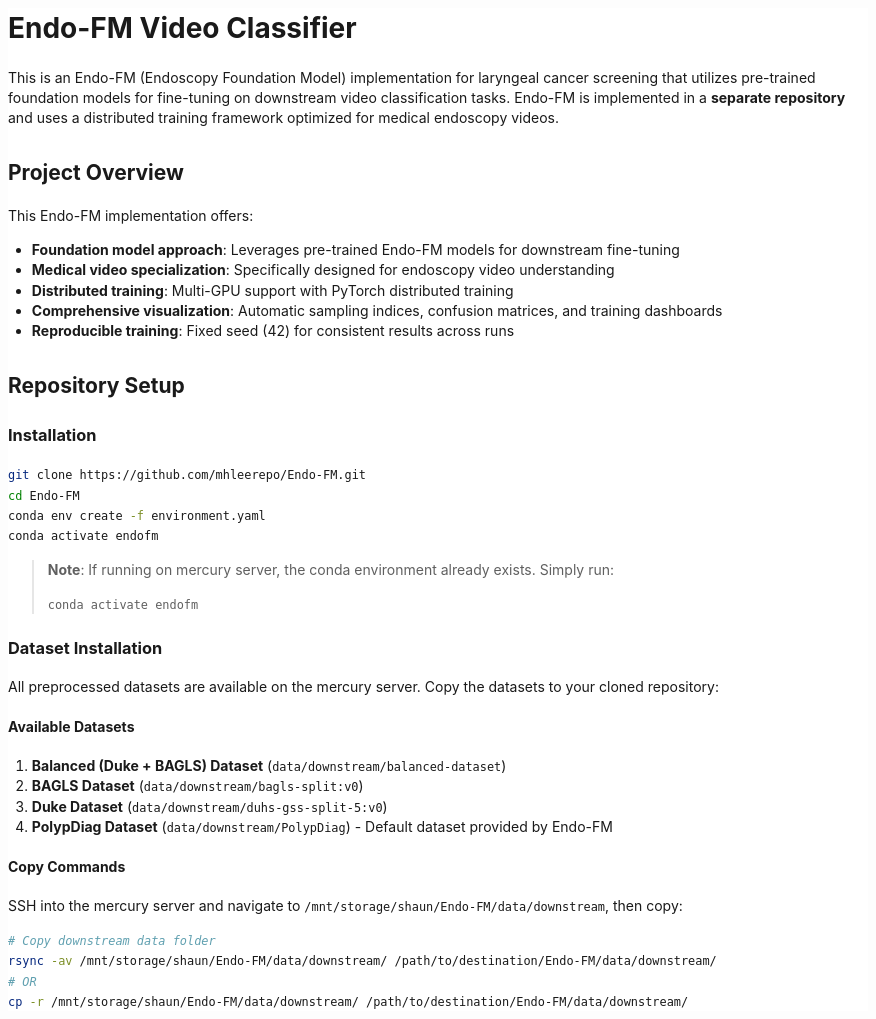 # Endo-FM Video Classifier

This is an Endo-FM (Endoscopy Foundation Model) implementation for laryngeal cancer screening that utilizes pre-trained foundation models for fine-tuning on downstream video classification tasks. Endo-FM is implemented in a **separate repository** and uses a distributed training framework optimized for medical endoscopy videos.

## Project Overview

This Endo-FM implementation offers:
- **Foundation model approach**: Leverages pre-trained Endo-FM models for downstream fine-tuning
- **Medical video specialization**: Specifically designed for endoscopy video understanding
- **Distributed training**: Multi-GPU support with PyTorch distributed training
- **Comprehensive visualization**: Automatic sampling indices, confusion matrices, and training dashboards
- **Reproducible training**: Fixed seed (42) for consistent results across runs

## Repository Setup

### Installation

```bash
git clone https://github.com/mhleerepo/Endo-FM.git  
cd Endo-FM
conda env create -f environment.yaml
conda activate endofm
```

> **Note**: If running on mercury server, the conda environment already exists. Simply run:
> ```bash
> conda activate endofm
> ```

### Dataset Installation

All preprocessed datasets are available on the mercury server. Copy the datasets to your cloned repository:

#### Available Datasets
1. **Balanced (Duke + BAGLS) Dataset** (`data/downstream/balanced-dataset`)
2. **BAGLS Dataset** (`data/downstream/bagls-split:v0`)
3. **Duke Dataset** (`data/downstream/duhs-gss-split-5:v0`)
4. **PolypDiag Dataset** (`data/downstream/PolypDiag`) - Default dataset provided by Endo-FM

#### Copy Commands

SSH into the mercury server and navigate to `/mnt/storage/shaun/Endo-FM/data/downstream`, then copy:

```bash
# Copy downstream data folder
rsync -av /mnt/storage/shaun/Endo-FM/data/downstream/ /path/to/destination/Endo-FM/data/downstream/
# OR
cp -r /mnt/storage/shaun/Endo-FM/data/downstream/ /path/to/destination/Endo-FM/data/downstream/
```
